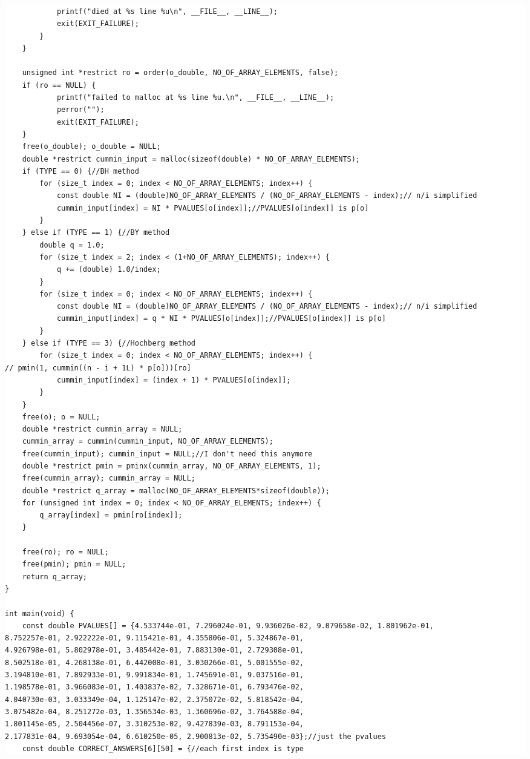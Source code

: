 ```C>#include <stdio.h
			printf("died at %s line %u\n", __FILE__, __LINE__);
			exit(EXIT_FAILURE);
		}
	}

	unsigned int *restrict ro = order(o_double, NO_OF_ARRAY_ELEMENTS, false);
	if (ro == NULL) {
			printf("failed to malloc at %s line %u.\n", __FILE__, __LINE__);
			perror("");
			exit(EXIT_FAILURE);
	}
	free(o_double); o_double = NULL;
	double *restrict cummin_input = malloc(sizeof(double) * NO_OF_ARRAY_ELEMENTS);
	if (TYPE == 0) {//BH method
		for (size_t index = 0; index < NO_OF_ARRAY_ELEMENTS; index++) {
			const double NI = (double)NO_OF_ARRAY_ELEMENTS / (NO_OF_ARRAY_ELEMENTS - index);// n/i simplified 
			cummin_input[index] = NI * PVALUES[o[index]];//PVALUES[o[index]] is p[o]
		}
	} else if (TYPE == 1) {//BY method
		double q = 1.0;
		for (size_t index = 2; index < (1+NO_OF_ARRAY_ELEMENTS); index++) {
			q += (double) 1.0/index;
		}
		for (size_t index = 0; index < NO_OF_ARRAY_ELEMENTS; index++) {
			const double NI = (double)NO_OF_ARRAY_ELEMENTS / (NO_OF_ARRAY_ELEMENTS - index);// n/i simplified 
			cummin_input[index] = q * NI * PVALUES[o[index]];//PVALUES[o[index]] is p[o]
		}
	} else if (TYPE == 3) {//Hochberg method
		for (size_t index = 0; index < NO_OF_ARRAY_ELEMENTS; index++) {
// pmin(1, cummin((n - i + 1L) * p[o]))[ro]
			cummin_input[index] = (index + 1) * PVALUES[o[index]];
		}
	}
	free(o); o = NULL;
	double *restrict cummin_array = NULL;
	cummin_array = cummin(cummin_input, NO_OF_ARRAY_ELEMENTS);
	free(cummin_input); cummin_input = NULL;//I don't need this anymore
	double *restrict pmin = pminx(cummin_array, NO_OF_ARRAY_ELEMENTS, 1);
	free(cummin_array); cummin_array = NULL;
	double *restrict q_array = malloc(NO_OF_ARRAY_ELEMENTS*sizeof(double));
	for (unsigned int index = 0; index < NO_OF_ARRAY_ELEMENTS; index++) {
		q_array[index] = pmin[ro[index]];
	}

	free(ro); ro = NULL;
	free(pmin); pmin = NULL;
	return q_array;
}

int main(void) {
	const double PVALUES[] = {4.533744e-01, 7.296024e-01, 9.936026e-02, 9.079658e-02, 1.801962e-01,
8.752257e-01, 2.922222e-01, 9.115421e-01, 4.355806e-01, 5.324867e-01,
4.926798e-01, 5.802978e-01, 3.485442e-01, 7.883130e-01, 2.729308e-01,
8.502518e-01, 4.268138e-01, 6.442008e-01, 3.030266e-01, 5.001555e-02,
3.194810e-01, 7.892933e-01, 9.991834e-01, 1.745691e-01, 9.037516e-01,
1.198578e-01, 3.966083e-01, 1.403837e-02, 7.328671e-01, 6.793476e-02,
4.040730e-03, 3.033349e-04, 1.125147e-02, 2.375072e-02, 5.818542e-04,
3.075482e-04, 8.251272e-03, 1.356534e-03, 1.360696e-02, 3.764588e-04,
1.801145e-05, 2.504456e-07, 3.310253e-02, 9.427839e-03, 8.791153e-04,
2.177831e-04, 9.693054e-04, 6.610250e-05, 2.900813e-02, 5.735490e-03};//just the pvalues
	const double CORRECT_ANSWERS[6][50] = {//each first index is type
```